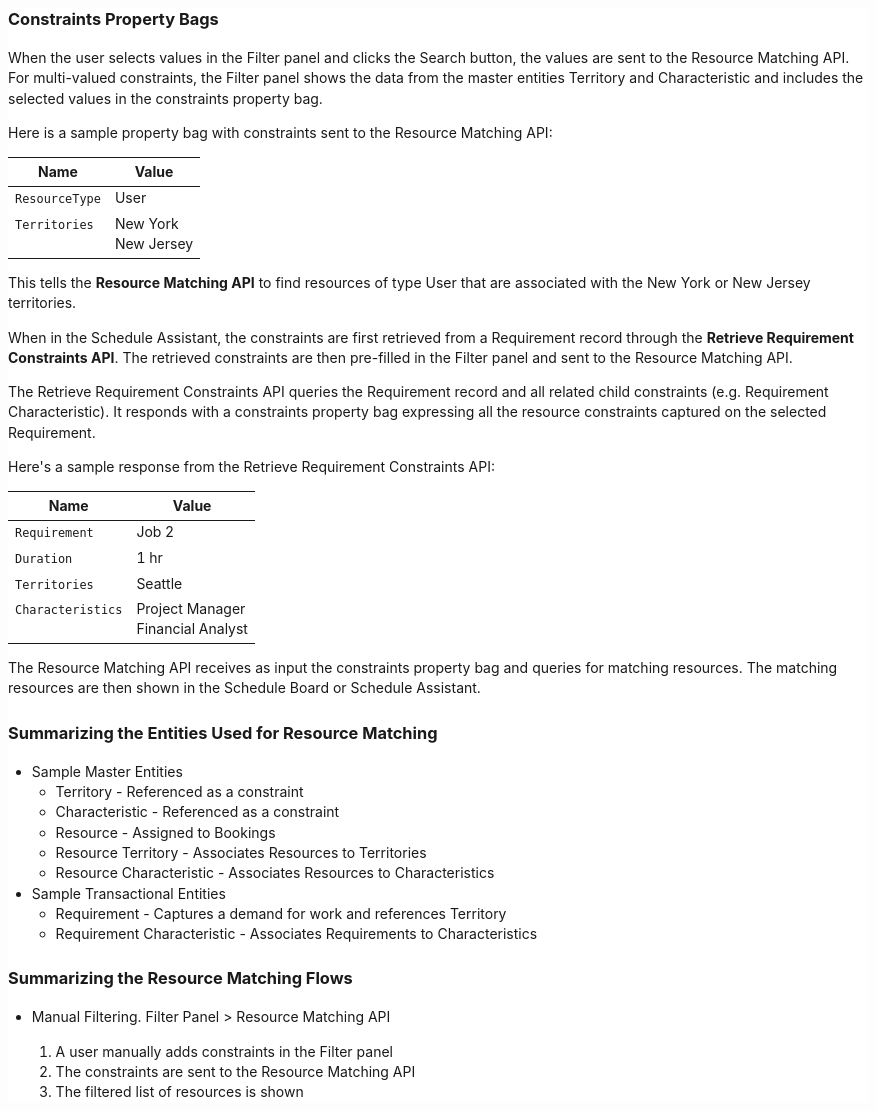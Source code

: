### Constraints Property Bags

When the user selects values in the Filter panel and clicks the Search button, the values are sent to the Resource Matching API. For multi-valued constraints, the Filter panel shows the data from the master entities Territory and Characteristic and includes the selected values in the constraints property bag.

Here is a sample property bag with constraints sent to the Resource Matching API:

Name | Value
--- | ---
`ResourceType` | User
`Territories` | New York<br>New Jersey

This tells the **Resource Matching API** to find resources of type User that are associated with the New York or New Jersey territories.

When in the Schedule Assistant, the constraints are first retrieved from a Requirement record through the **Retrieve Requirement Constraints API**. The retrieved constraints are then pre-filled in the Filter panel and sent to the Resource Matching API.

The Retrieve Requirement Constraints API queries the Requirement record and all related child constraints (e.g. Requirement Characteristic). It responds with a constraints property bag expressing all the resource constraints captured on the selected Requirement.

Here's a sample response from the Retrieve Requirement Constraints API:

Name | Value
--- | ---
`Requirement` | Job 2
`Duration` | 1 hr
`Territories` | Seattle
`Characteristics` | Project Manager<br>Financial Analyst

The Resource Matching API receives as input the constraints property bag and queries for matching resources. The matching resources are then shown in the Schedule Board or Schedule Assistant.

### Summarizing the Entities Used for Resource Matching

- Sample Master Entities
    - Territory - Referenced as a constraint
    - Characteristic - Referenced as a constraint
    - Resource - Assigned to Bookings
    - Resource Territory - Associates Resources to Territories
    - Resource Characteristic - Associates Resources to Characteristics
- Sample Transactional Entities
    - Requirement - Captures a demand for work and references Territory
    - Requirement Characteristic - Associates Requirements to Characteristics

### Summarizing the Resource Matching Flows

- Manual Filtering. Filter Panel > Resource Matching API

    1. A user manually adds constraints in the Filter panel
    1. The constraints are sent to the Resource Matching API
    1. The filtered list of resources is shown
